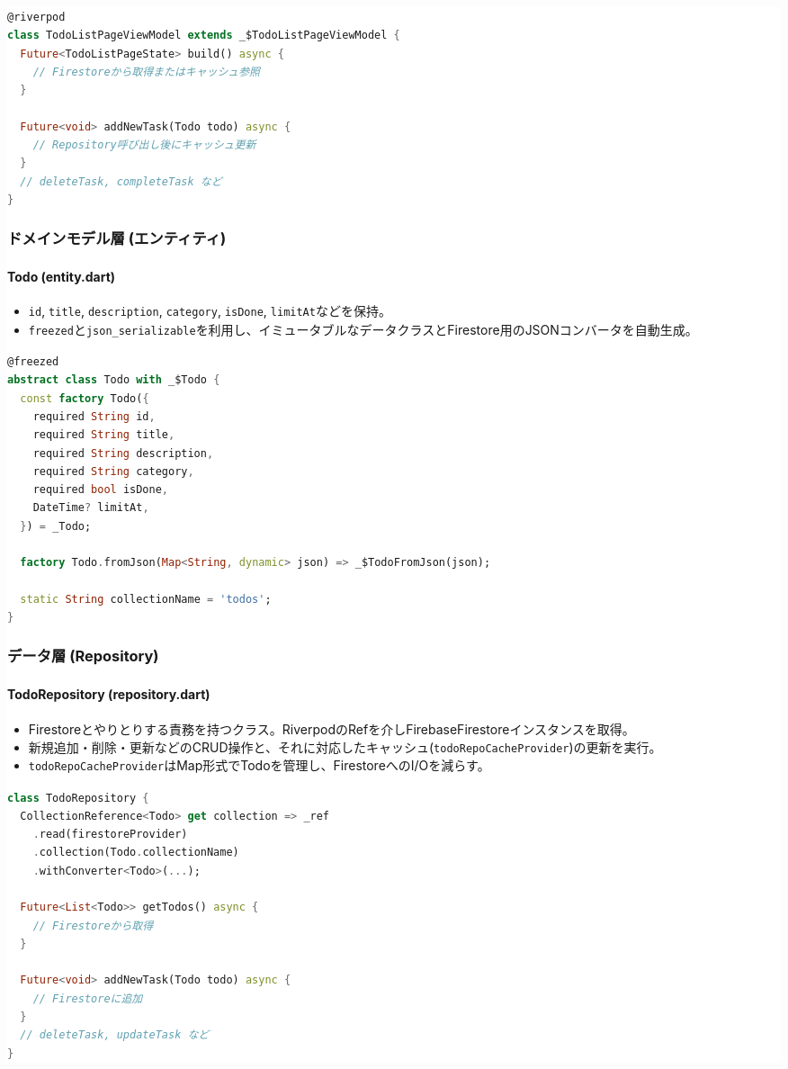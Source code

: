 ```dart
@riverpod
class TodoListPageViewModel extends _$TodoListPageViewModel {
  Future<TodoListPageState> build() async {
    // Firestoreから取得またはキャッシュ参照
  }
  
  Future<void> addNewTask(Todo todo) async {
    // Repository呼び出し後にキャッシュ更新
  }
  // deleteTask, completeTask など
}
```

### ドメインモデル層 (エンティティ)

#### Todo (entity.dart)

- `id`, `title`, `description`, `category`, `isDone`, `limitAt`などを保持。
- `freezed`と`json_serializable`を利用し、イミュータブルなデータクラスとFirestore用のJSONコンバータを自動生成。

```dart
@freezed
abstract class Todo with _$Todo {
  const factory Todo({
    required String id,
    required String title,
    required String description,
    required String category,
    required bool isDone,
    DateTime? limitAt,
  }) = _Todo;
  
  factory Todo.fromJson(Map<String, dynamic> json) => _$TodoFromJson(json);
  
  static String collectionName = 'todos';
}
```

### データ層 (Repository)

#### TodoRepository (repository.dart)

- Firestoreとやりとりする責務を持つクラス。RiverpodのRefを介しFirebaseFirestoreインスタンスを取得。
- 新規追加・削除・更新などのCRUD操作と、それに対応したキャッシュ(`todoRepoCacheProvider`)の更新を実行。
- `todoRepoCacheProvider`はMap形式でTodoを管理し、FirestoreへのI/Oを減らす。

```dart
class TodoRepository {
  CollectionReference<Todo> get collection => _ref
    .read(firestoreProvider)
    .collection(Todo.collectionName)
    .withConverter<Todo>(...);
    
  Future<List<Todo>> getTodos() async {
    // Firestoreから取得
  }
  
  Future<void> addNewTask(Todo todo) async {
    // Firestoreに追加
  }
  // deleteTask, updateTask など
}
```
